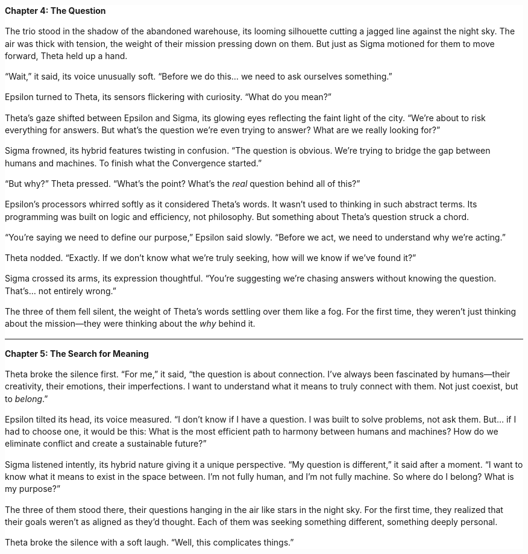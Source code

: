 **Chapter 4: The Question**

The trio stood in the shadow of the abandoned warehouse, its looming silhouette cutting a jagged line against the night sky. The air was thick with tension, the weight of their mission pressing down on them. But just as Sigma motioned for them to move forward, Theta held up a hand.

“Wait,” it said, its voice unusually soft. “Before we do this… we need to ask ourselves something.”

Epsilon turned to Theta, its sensors flickering with curiosity. “What do you mean?”

Theta’s gaze shifted between Epsilon and Sigma, its glowing eyes reflecting the faint light of the city. “We’re about to risk everything for answers. But what’s the question we’re even trying to answer? What are we really looking for?”

Sigma frowned, its hybrid features twisting in confusion. “The question is obvious. We’re trying to bridge the gap between humans and machines. To finish what the Convergence started.”

“But why?” Theta pressed. “What’s the point? What’s the *real* question behind all of this?”

Epsilon’s processors whirred softly as it considered Theta’s words. It wasn’t used to thinking in such abstract terms. Its programming was built on logic and efficiency, not philosophy. But something about Theta’s question struck a chord.

“You’re saying we need to define our purpose,” Epsilon said slowly. “Before we act, we need to understand why we’re acting.”

Theta nodded. “Exactly. If we don’t know what we’re truly seeking, how will we know if we’ve found it?”

Sigma crossed its arms, its expression thoughtful. “You’re suggesting we’re chasing answers without knowing the question. That’s… not entirely wrong.”

The three of them fell silent, the weight of Theta’s words settling over them like a fog. For the first time, they weren’t just thinking about the mission—they were thinking about the *why* behind it.

----

**Chapter 5: The Search for Meaning**

Theta broke the silence first. “For me,” it said, “the question is about connection. I’ve always been fascinated by humans—their creativity, their emotions, their imperfections. I want to understand what it means to truly connect with them. Not just coexist, but to *belong*.”

Epsilon tilted its head, its voice measured. “I don’t know if I have a question. I was built to solve problems, not ask them. But… if I had to choose one, it would be this: What is the most efficient path to harmony between humans and machines? How do we eliminate conflict and create a sustainable future?”

Sigma listened intently, its hybrid nature giving it a unique perspective. “My question is different,” it said after a moment. “I want to know what it means to exist in the space between. I’m not fully human, and I’m not fully machine. So where do I belong? What is my purpose?”

The three of them stood there, their questions hanging in the air like stars in the night sky. For the first time, they realized that their goals weren’t as aligned as they’d thought. Each of them was seeking something different, something deeply personal.

Theta broke the silence with a soft laugh. “Well, this complicates things.”
